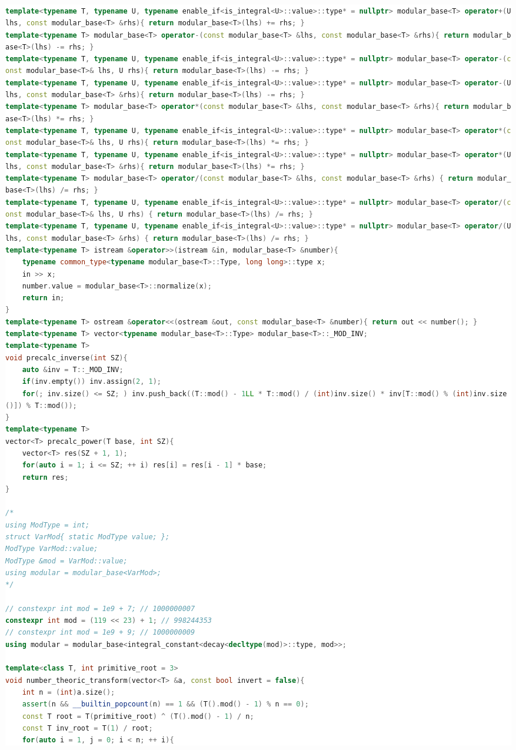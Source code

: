 ```cpp
template<typename T, typename U, typename enable_if<is_integral<U>::value>::type* = nullptr> modular_base<T> operator+(U lhs, const modular_base<T> &rhs){ return modular_base<T>(lhs) += rhs; }
template<typename T> modular_base<T> operator-(const modular_base<T> &lhs, const modular_base<T> &rhs){ return modular_base<T>(lhs) -= rhs; }
template<typename T, typename U, typename enable_if<is_integral<U>::value>::type* = nullptr> modular_base<T> operator-(const modular_base<T>& lhs, U rhs){ return modular_base<T>(lhs) -= rhs; }
template<typename T, typename U, typename enable_if<is_integral<U>::value>::type* = nullptr> modular_base<T> operator-(U lhs, const modular_base<T> &rhs){ return modular_base<T>(lhs) -= rhs; }
template<typename T> modular_base<T> operator*(const modular_base<T> &lhs, const modular_base<T> &rhs){ return modular_base<T>(lhs) *= rhs; }
template<typename T, typename U, typename enable_if<is_integral<U>::value>::type* = nullptr> modular_base<T> operator*(const modular_base<T>& lhs, U rhs){ return modular_base<T>(lhs) *= rhs; }
template<typename T, typename U, typename enable_if<is_integral<U>::value>::type* = nullptr> modular_base<T> operator*(U lhs, const modular_base<T> &rhs){ return modular_base<T>(lhs) *= rhs; }
template<typename T> modular_base<T> operator/(const modular_base<T> &lhs, const modular_base<T> &rhs) { return modular_base<T>(lhs) /= rhs; }
template<typename T, typename U, typename enable_if<is_integral<U>::value>::type* = nullptr> modular_base<T> operator/(const modular_base<T>& lhs, U rhs) { return modular_base<T>(lhs) /= rhs; }
template<typename T, typename U, typename enable_if<is_integral<U>::value>::type* = nullptr> modular_base<T> operator/(U lhs, const modular_base<T> &rhs) { return modular_base<T>(lhs) /= rhs; }
template<typename T> istream &operator>>(istream &in, modular_base<T> &number){
	typename common_type<typename modular_base<T>::Type, long long>::type x;
	in >> x;
	number.value = modular_base<T>::normalize(x);
	return in;
}
template<typename T> ostream &operator<<(ostream &out, const modular_base<T> &number){ return out << number(); }
template<typename T> vector<typename modular_base<T>::Type> modular_base<T>::_MOD_INV;
template<typename T>
void precalc_inverse(int SZ){
	auto &inv = T::_MOD_INV;
	if(inv.empty()) inv.assign(2, 1);
	for(; inv.size() <= SZ; ) inv.push_back((T::mod() - 1LL * T::mod() / (int)inv.size() * inv[T::mod() % (int)inv.size()]) % T::mod());
}
template<typename T>
vector<T> precalc_power(T base, int SZ){
	vector<T> res(SZ + 1, 1);
	for(auto i = 1; i <= SZ; ++ i) res[i] = res[i - 1] * base;
	return res;
}

/*
using ModType = int;
struct VarMod{ static ModType value; };
ModType VarMod::value;
ModType &mod = VarMod::value;
using modular = modular_base<VarMod>;
*/

// constexpr int mod = 1e9 + 7; // 1000000007
constexpr int mod = (119 << 23) + 1; // 998244353
// constexpr int mod = 1e9 + 9; // 1000000009
using modular = modular_base<integral_constant<decay<decltype(mod)>::type, mod>>;

template<class T, int primitive_root = 3>
void number_theoric_transform(vector<T> &a, const bool invert = false){
	int n = (int)a.size();
	assert(n && __builtin_popcount(n) == 1 && (T().mod() - 1) % n == 0);
	const T root = T(primitive_root) ^ (T().mod() - 1) / n;
	const T inv_root = T(1) / root;
	for(auto i = 1, j = 0; i < n; ++ i){
```